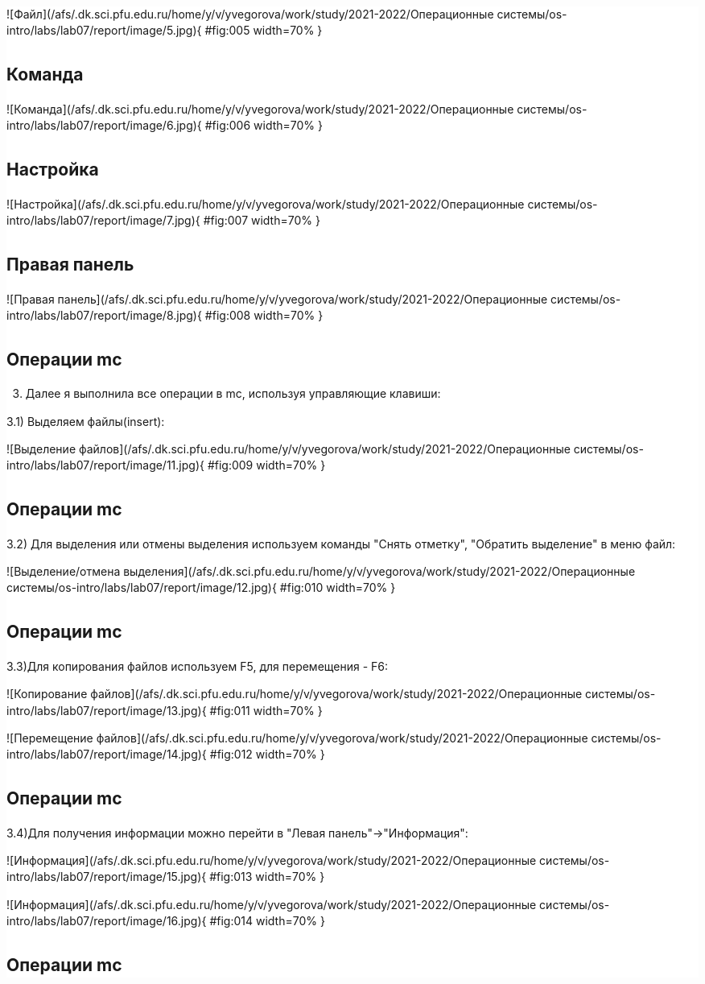 ![Файл](/afs/.dk.sci.pfu.edu.ru/home/y/v/yvegorova/work/study/2021-2022/Операционные системы/os-intro/labs/lab07/report/image/5.jpg){ #fig:005 width=70% }

## Команда 

![Команда](/afs/.dk.sci.pfu.edu.ru/home/y/v/yvegorova/work/study/2021-2022/Операционные системы/os-intro/labs/lab07/report/image/6.jpg){ #fig:006 width=70% }

## Настройка

![Настройка](/afs/.dk.sci.pfu.edu.ru/home/y/v/yvegorova/work/study/2021-2022/Операционные системы/os-intro/labs/lab07/report/image/7.jpg){ #fig:007 width=70% }

## Правая панель

![Правая панель](/afs/.dk.sci.pfu.edu.ru/home/y/v/yvegorova/work/study/2021-2022/Операционные системы/os-intro/labs/lab07/report/image/8.jpg){ #fig:008 width=70% }

## Операции mc

3) Далее я выполнила все операции в mc, используя управляющие клавиши:

3.1) Выделяем файлы(insert):

![Выделение файлов](/afs/.dk.sci.pfu.edu.ru/home/y/v/yvegorova/work/study/2021-2022/Операционные системы/os-intro/labs/lab07/report/image/11.jpg){ #fig:009 width=70% }

## Операции mc

3.2) Для выделения или отмены выделения используем команды "Снять отметку", "Обратить выделение" в меню файл:

![Выделение/отмена выделения](/afs/.dk.sci.pfu.edu.ru/home/y/v/yvegorova/work/study/2021-2022/Операционные системы/os-intro/labs/lab07/report/image/12.jpg){ #fig:010 width=70% }

## Операции mc

3.3)Для копирования файлов используем F5, для перемещения - F6:

![Копирование файлов](/afs/.dk.sci.pfu.edu.ru/home/y/v/yvegorova/work/study/2021-2022/Операционные системы/os-intro/labs/lab07/report/image/13.jpg){ #fig:011 width=70% }

![Перемещение файлов](/afs/.dk.sci.pfu.edu.ru/home/y/v/yvegorova/work/study/2021-2022/Операционные системы/os-intro/labs/lab07/report/image/14.jpg){ #fig:012 width=70% }

## Операции mc

3.4)Для получения информации можно перейти в "Левая панель"->"Информация":

![Информация](/afs/.dk.sci.pfu.edu.ru/home/y/v/yvegorova/work/study/2021-2022/Операционные системы/os-intro/labs/lab07/report/image/15.jpg){ #fig:013 width=70% }

![Информация](/afs/.dk.sci.pfu.edu.ru/home/y/v/yvegorova/work/study/2021-2022/Операционные системы/os-intro/labs/lab07/report/image/16.jpg){ #fig:014 width=70% }

## Операции mc
